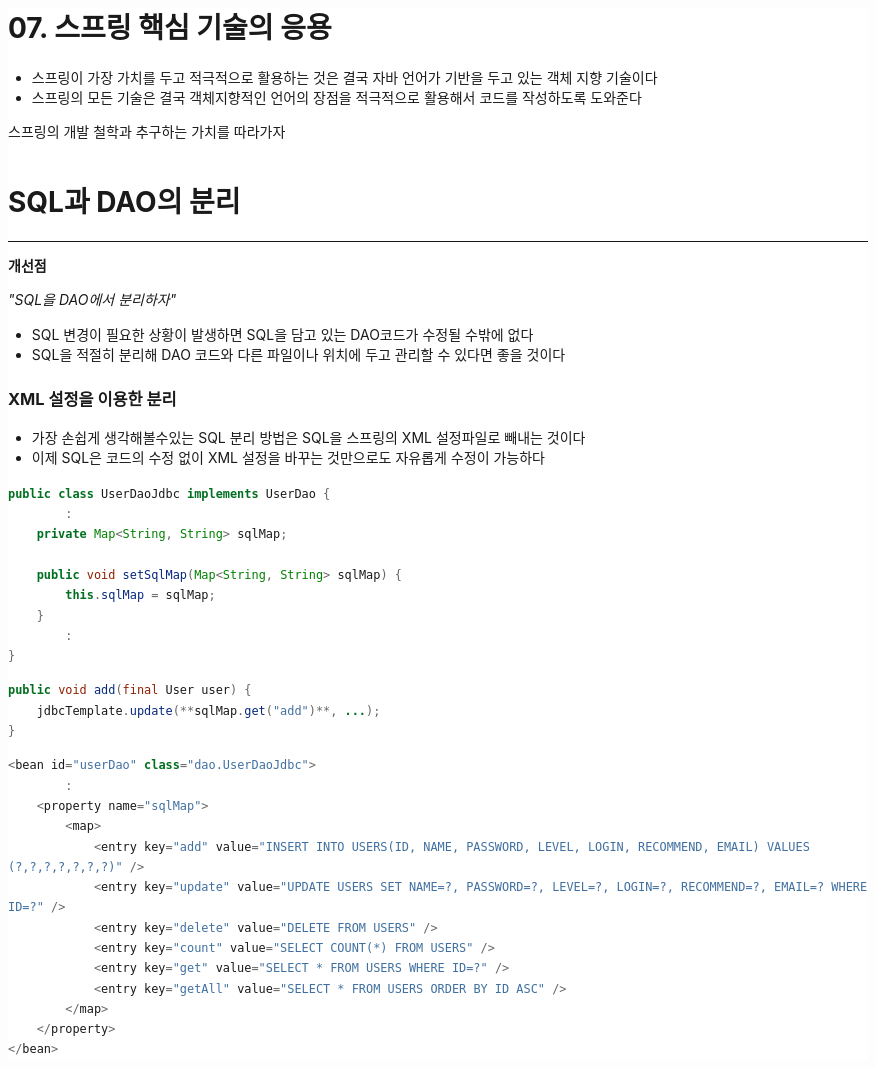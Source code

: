 # 07. 스프링 핵심 기술의 응용

- 스프링이 가장 가치를 두고 적극적으로 활용하는 것은 결국 자바 언어가 기반을 두고 있는 객체 지향 기술이다
- 스프링의 모든 기술은 결국 객체지향적인 언어의 장점을 적극적으로 활용해서 코드를 작성하도록 도와준다

스프링의 개발 철학과 추구하는 가치를 따라가자

# SQL과 DAO의 분리

---

**개선점**

*"SQL을 DAO에서 분리하자"*

- SQL 변경이 필요한 상황이 발생하면 SQL을 담고 있는 DAO코드가 수정될 수밖에 없다
- SQL을 적절히 분리해 DAO 코드와 다른 파일이나 위치에 두고 관리할 수 있다면 좋을 것이다

### XML 설정을 이용한 분리

- 가장 손쉽게 생각해볼수있는 SQL 분리 방법은 SQL을 스프링의 XML 설정파일로 빼내는 것이다
- 이제 SQL은 코드의 수정 없이 XML 설정을 바꾸는 것만으로도 자유롭게 수정이 가능하다

```java
public class UserDaoJdbc implements UserDao {
		:
    private Map<String, String> sqlMap;

    public void setSqlMap(Map<String, String> sqlMap) {
        this.sqlMap = sqlMap;
    }
		:
}
```

```java
public void add(final User user) {
    jdbcTemplate.update(**sqlMap.get("add")**, ...);
}
```

```java
<bean id="userDao" class="dao.UserDaoJdbc">
		:
    <property name="sqlMap">
        <map>
            <entry key="add" value="INSERT INTO USERS(ID, NAME, PASSWORD, LEVEL, LOGIN, RECOMMEND, EMAIL) VALUES(?,?,?,?,?,?,?)" />
            <entry key="update" value="UPDATE USERS SET NAME=?, PASSWORD=?, LEVEL=?, LOGIN=?, RECOMMEND=?, EMAIL=? WHERE ID=?" />
            <entry key="delete" value="DELETE FROM USERS" />
            <entry key="count" value="SELECT COUNT(*) FROM USERS" />
            <entry key="get" value="SELECT * FROM USERS WHERE ID=?" />
            <entry key="getAll" value="SELECT * FROM USERS ORDER BY ID ASC" />
        </map>
    </property>
</bean>
```

